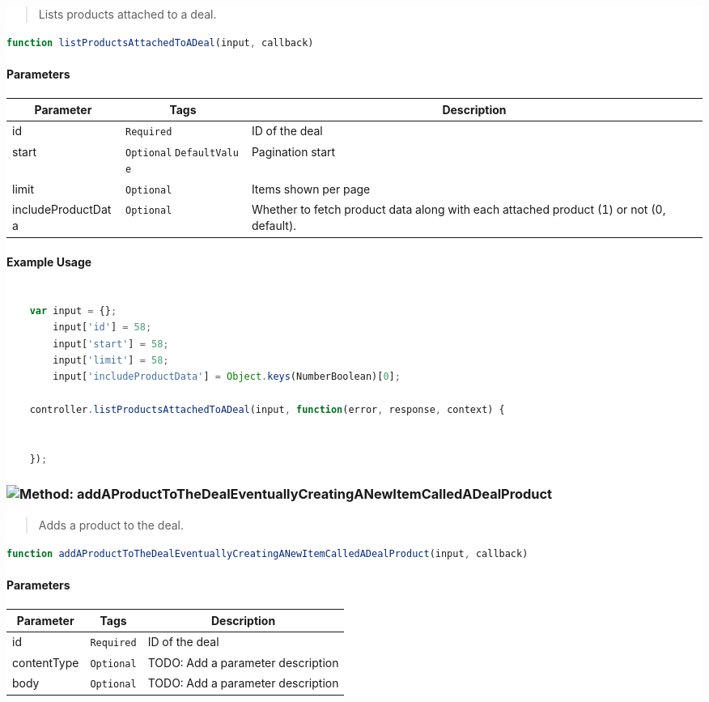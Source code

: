 > Lists products attached to a deal.


```javascript
function listProductsAttachedToADeal(input, callback)
```
#### Parameters

| Parameter | Tags | Description |
|-----------|------|-------------|
| id |  ``` Required ```  | ID of the deal |
| start |  ``` Optional ```  ``` DefaultValue ```  | Pagination start |
| limit |  ``` Optional ```  | Items shown per page |
| includeProductData |  ``` Optional ```  | Whether to fetch product data along with each attached product (1) or not (0, default). |



#### Example Usage

```javascript

    var input = {};
        input['id'] = 58;
        input['start'] = 58;
        input['limit'] = 58;
        input['includeProductData'] = Object.keys(NumberBoolean)[0];

    controller.listProductsAttachedToADeal(input, function(error, response, context) {

    
    });
```



### <a name="add_a_product_to_the_deal_eventually_creating_a_new_item_called_a_deal_product"></a>![Method: ](https://apidocs.io/img/method.png ".DealsController.addAProductToTheDealEventuallyCreatingANewItemCalledADealProduct") addAProductToTheDealEventuallyCreatingANewItemCalledADealProduct

> Adds a product to the deal.


```javascript
function addAProductToTheDealEventuallyCreatingANewItemCalledADealProduct(input, callback)
```
#### Parameters

| Parameter | Tags | Description |
|-----------|------|-------------|
| id |  ``` Required ```  | ID of the deal |
| contentType |  ``` Optional ```  | TODO: Add a parameter description |
| body |  ``` Optional ```  | TODO: Add a parameter description |
